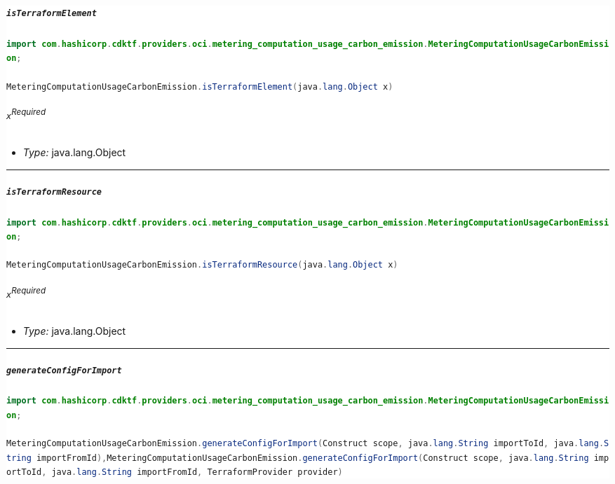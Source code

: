 ##### `isTerraformElement` <a name="isTerraformElement" id="rhizo-co-terraform-provider-oci.meteringComputationUsageCarbonEmission.MeteringComputationUsageCarbonEmission.isTerraformElement"></a>

```java
import com.hashicorp.cdktf.providers.oci.metering_computation_usage_carbon_emission.MeteringComputationUsageCarbonEmission;

MeteringComputationUsageCarbonEmission.isTerraformElement(java.lang.Object x)
```

###### `x`<sup>Required</sup> <a name="x" id="rhizo-co-terraform-provider-oci.meteringComputationUsageCarbonEmission.MeteringComputationUsageCarbonEmission.isTerraformElement.parameter.x"></a>

- *Type:* java.lang.Object

---

##### `isTerraformResource` <a name="isTerraformResource" id="rhizo-co-terraform-provider-oci.meteringComputationUsageCarbonEmission.MeteringComputationUsageCarbonEmission.isTerraformResource"></a>

```java
import com.hashicorp.cdktf.providers.oci.metering_computation_usage_carbon_emission.MeteringComputationUsageCarbonEmission;

MeteringComputationUsageCarbonEmission.isTerraformResource(java.lang.Object x)
```

###### `x`<sup>Required</sup> <a name="x" id="rhizo-co-terraform-provider-oci.meteringComputationUsageCarbonEmission.MeteringComputationUsageCarbonEmission.isTerraformResource.parameter.x"></a>

- *Type:* java.lang.Object

---

##### `generateConfigForImport` <a name="generateConfigForImport" id="rhizo-co-terraform-provider-oci.meteringComputationUsageCarbonEmission.MeteringComputationUsageCarbonEmission.generateConfigForImport"></a>

```java
import com.hashicorp.cdktf.providers.oci.metering_computation_usage_carbon_emission.MeteringComputationUsageCarbonEmission;

MeteringComputationUsageCarbonEmission.generateConfigForImport(Construct scope, java.lang.String importToId, java.lang.String importFromId),MeteringComputationUsageCarbonEmission.generateConfigForImport(Construct scope, java.lang.String importToId, java.lang.String importFromId, TerraformProvider provider)
```
